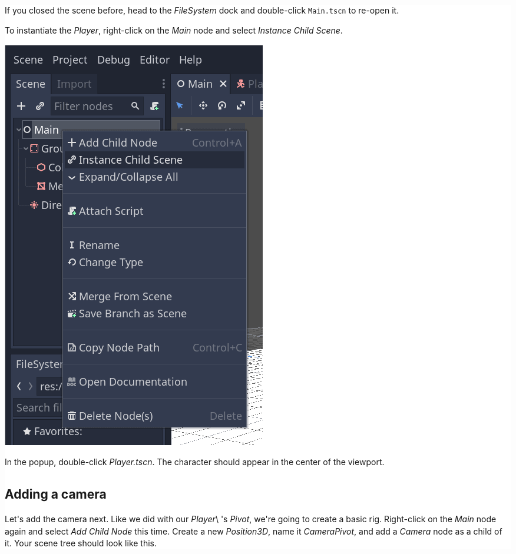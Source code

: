 If you closed the scene before, head to the *FileSystem* dock and double-click
`Main.tscn` to re-open it.

To instantiate the *Player*, right-click on the *Main* node and select *Instance
Child Scene*.

![](img/03.player_movement_code/03.instance_child_scene.png)

In the popup, double-click *Player.tscn*. The character should appear in the
center of the viewport.

## Adding a camera

Let's add the camera next. Like we did with our *Player*\ 's *Pivot*, we're
going to create a basic rig. Right-click on the *Main* node again and select
*Add Child Node* this time. Create a new *Position3D*, name it *CameraPivot*,
and add a *Camera* node as a child of it. Your scene tree should look like this.
